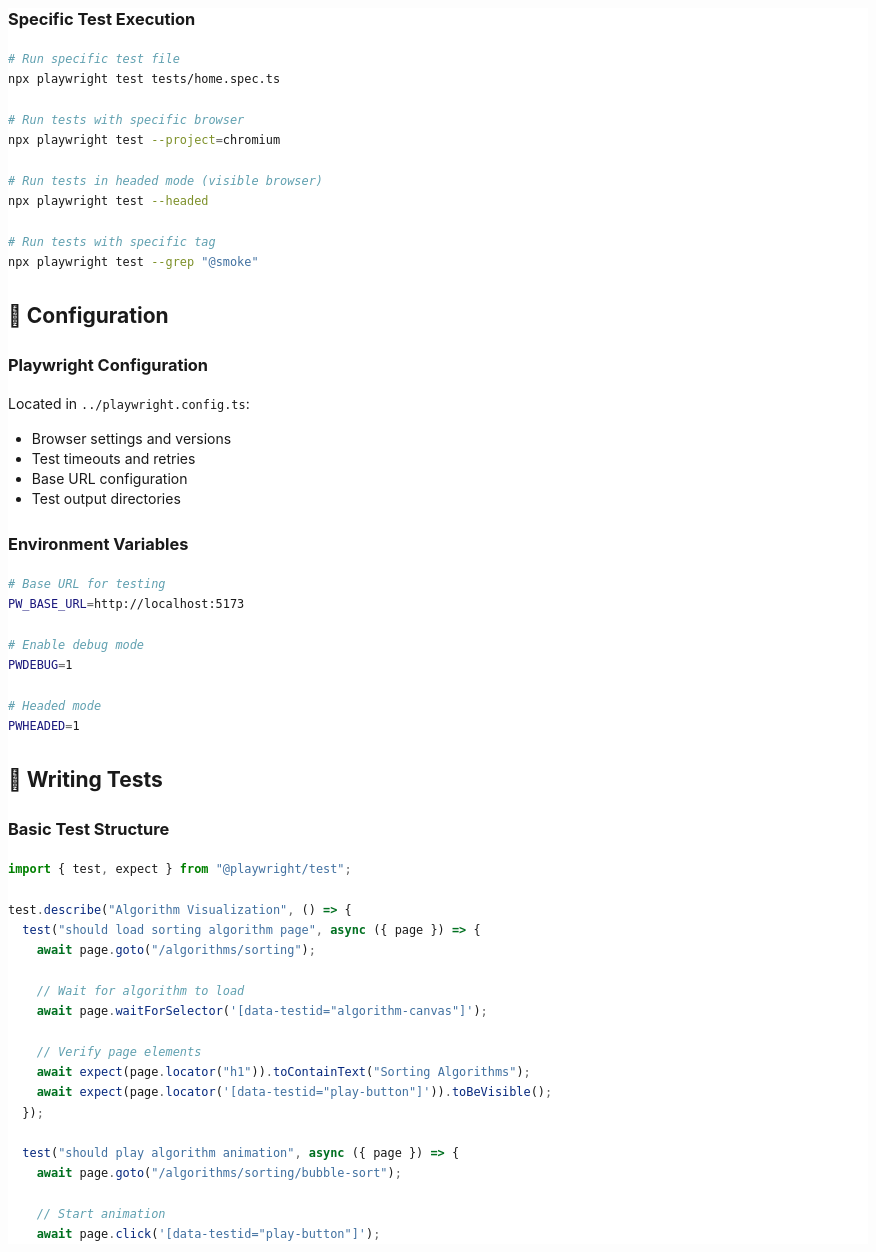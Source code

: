 ### Specific Test Execution

```bash
# Run specific test file
npx playwright test tests/home.spec.ts

# Run tests with specific browser
npx playwright test --project=chromium

# Run tests in headed mode (visible browser)
npx playwright test --headed

# Run tests with specific tag
npx playwright test --grep "@smoke"
```

## 🔧 Configuration

### Playwright Configuration

Located in `../playwright.config.ts`:

- Browser settings and versions
- Test timeouts and retries
- Base URL configuration
- Test output directories

### Environment Variables

```bash
# Base URL for testing
PW_BASE_URL=http://localhost:5173

# Enable debug mode
PWDEBUG=1

# Headed mode
PWHEADED=1
```

## 📝 Writing Tests

### Basic Test Structure

```typescript
import { test, expect } from "@playwright/test";

test.describe("Algorithm Visualization", () => {
  test("should load sorting algorithm page", async ({ page }) => {
    await page.goto("/algorithms/sorting");

    // Wait for algorithm to load
    await page.waitForSelector('[data-testid="algorithm-canvas"]');

    // Verify page elements
    await expect(page.locator("h1")).toContainText("Sorting Algorithms");
    await expect(page.locator('[data-testid="play-button"]')).toBeVisible();
  });

  test("should play algorithm animation", async ({ page }) => {
    await page.goto("/algorithms/sorting/bubble-sort");

    // Start animation
    await page.click('[data-testid="play-button"]');
```
